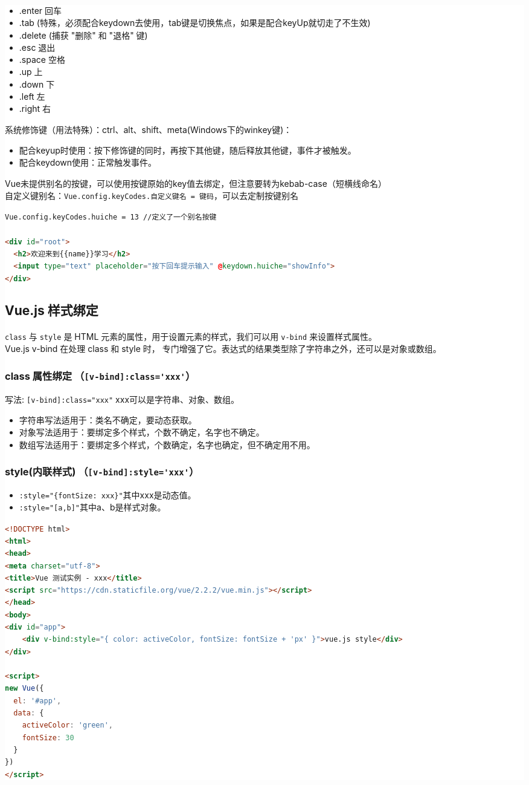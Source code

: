- .enter 回车
- .tab (特殊，必须配合keydown去使用，tab键是切换焦点，如果是配合keyUp就切走了不生效)
- .delete (捕获 "删除" 和 "退格" 键)
- .esc 退出
- .space 空格
- .up 上
- .down 下
- .left 左
- .right 右

系统修饰键（用法特殊）：ctrl、alt、shift、meta(Windows下的winkey键)：

- 配合keyup时使用：按下修饰键的同时，再按下其他键，随后释放其他键，事件才被触发。
- 配合keydown使用：正常触发事件。

Vue未提供别名的按键，可以使用按键原始的key值去绑定，但注意要转为kebab-case（短横线命名）<br />自定义键别名：`Vue.config.keyCodes.自定义键名 = 键码`，可以去定制按键别名

```html
Vue.config.keyCodes.huiche = 13 //定义了一个别名按键

<div id="root">
  <h2>欢迎来到{{name}}学习</h2>
  <input type="text" placeholder="按下回车提示输入" @keydown.huiche="showInfo">
</div>
```

## Vue.js 样式绑定

`class` 与 `style` 是 HTML 元素的属性，用于设置元素的样式，我们可以用 `v-bind` 来设置样式属性。<br />Vue.js v-bind 在处理 class 和 style 时， 专门增强了它。表达式的结果类型除了字符串之外，还可以是对象或数组。

### class 属性绑定 （`[v-bind]:class='xxx'`）

写法: `[v-bind]:class="xxx"` xxx可以是字符串、对象、数组。

- 字符串写法适用于：类名不确定，要动态获取。
- 对象写法适用于：要绑定多个样式，个数不确定，名字也不确定。
- 数组写法适用于：要绑定多个样式，个数确定，名字也确定，但不确定用不用。

### style(内联样式) （`[v-bind]:style='xxx'`）

- `:style="{fontSize: xxx}"`其中xxx是动态值。
- `:style="[a,b]"`其中a、b是样式对象。

```html
<!DOCTYPE html>
<html>
<head>
<meta charset="utf-8">
<title>Vue 测试实例 - xxx</title>
<script src="https://cdn.staticfile.org/vue/2.2.2/vue.min.js"></script>
</head>
<body>
<div id="app">
	<div v-bind:style="{ color: activeColor, fontSize: fontSize + 'px' }">vue.js style</div>
</div>

<script>
new Vue({
  el: '#app',
  data: {
    activeColor: 'green',
	fontSize: 30
  }
})
</script>
```